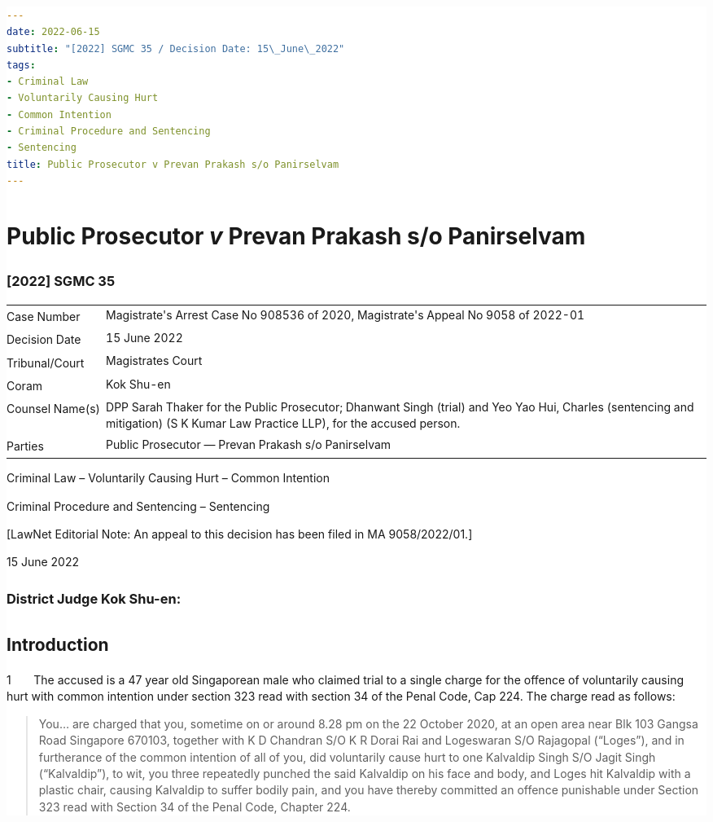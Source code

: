 ```yaml
---
date: 2022-06-15
subtitle: "[2022] SGMC 35 / Decision Date: 15\_June\_2022"
tags:
- Criminal Law
- Voluntarily Causing Hurt
- Common Intention
- Criminal Procedure and Sentencing
- Sentencing
title: Public Prosecutor v Prevan Prakash s/o Panirselvam
---
```

# Public Prosecutor _v_ Prevan Prakash s/o Panirselvam  

### \[2022\] SGMC 35

<table id="info-table"><tbody><tr class="info-row"><td class="txt-label" style="padding: 4px 0px; white-space: nowrap" valign="top">Case Number</td><td class="txt-body">Magistrate's Arrest Case No 908536 of 2020, Magistrate's Appeal No 9058 of 2022-01</td></tr><tr class="info-row"><td class="txt-label" style="padding: 4px 0px; white-space: nowrap" valign="top">Decision Date</td><td class="txt-body">15 June 2022</td></tr><tr class="info-row"><td class="txt-label" style="padding: 4px 0px; white-space: nowrap" valign="top">Tribunal/Court</td><td class="txt-body">Magistrates Court</td></tr><tr class="info-row"><td class="txt-label" style="padding: 4px 0px; white-space: nowrap" valign="top">Coram</td><td class="txt-body">Kok Shu-en</td></tr><tr class="info-row"><td class="txt-label" style="padding: 4px 0px; white-space: nowrap" valign="top">Counsel Name(s)</td><td class="txt-body">DPP Sarah Thaker for the Public Prosecutor; Dhanwant Singh (trial) and Yeo Yao Hui, Charles (sentencing and mitigation) (S K Kumar Law Practice LLP), for the accused person.</td></tr><tr class="info-row"><td class="txt-label" style="padding: 4px 0px; white-space: nowrap" valign="top">Parties</td><td class="txt-body">Public Prosecutor — Prevan Prakash s/o Panirselvam</td></tr></tbody></table>

Criminal Law – Voluntarily Causing Hurt – Common Intention

Criminal Procedure and Sentencing – Sentencing

\[LawNet Editorial Note: An appeal to this decision has been filed in MA 9058/2022/01.\]

15 June 2022

### District Judge Kok Shu-en:

## Introduction

1       The accused is a 47 year old Singaporean male who claimed trial to a single charge for the offence of voluntarily causing hurt with common intention under section 323 read with section 34 of the Penal Code, Cap 224. The charge read as follows:

> You… are charged that you, sometime on or around 8.28 pm on the 22 October 2020, at an open area near Blk 103 Gangsa Road Singapore 670103, together with K D Chandran S/O K R Dorai Rai and Logeswaran S/O Rajagopal (“Loges”), and in furtherance of the common intention of all of you, did voluntarily cause hurt to one Kalvaldip Singh S/O Jagit Singh (“Kalvaldip”), to wit, you three repeatedly punched the said Kalvaldip on his face and body, and Loges hit Kalvaldip with a plastic chair, causing Kalvaldip to suffer bodily pain, and you have thereby committed an offence punishable under Section 323 read with Section 34 of the Penal Code, Chapter 224.


[^2]: _Ibid_, page 67, line 12
[^3]: _Ibid_, page 75, line 13
[^4]: NEs on 16 July 2021, page 15, line 2
[^5]: _Ibid_, page 13, line 20
[^6]: _Ibid_, page 56, line 18; page 24, line 8; page 27, line 4; page 28, line 19
[^7]: _Ibid_, page 21, line 14
[^8]: _Ibid_, Page 89, line 15
[^9]: _Ibid_, page 88, line 4
[^10]: NEs on 20 October 2021, page 5, line 5
[^11]: _Ibid_, page 6, line 1
[^12]: NEs on 16 July 2021, page 23, line 24; page 26, line 17
[^13]: _Ibid_, page 91, line 2
[^14]: NEs on 20 October 2021, page 48, line 28
[^15]: NEs on 16 July 2021, page 24, line 8
[^16]: _Ibid_, page 27, line 4
[^17]: _Ibid_, page 42, line 13
[^18]: NEs on 20 October 2021, page 33, line 12
[^19]: NEs on 16 July 2021, page 95, line 16
[^20]: NEs on 20 October 2021, page 3, line 3
[^21]: _Ibid_, page 3, line 15
[^22]: _Ibid_, page 6, line 7
[^23]: NEs on 16 July 2021, page 57, line 29
[^24]: NEs on 20 October 2021, page 5, line 4
[^25]: NEs on 16 July 2021, page 96, line 2
[^26]: NEs on 20 October 2021, page 8, line 18; page 9, line 13; page 10, line 10; page 15, line 25
[^27]: NEs on 16 July 2021, page 95, line 31
[^28]: _Ibid_, page 22, line 32
[^29]: _Ibid_, page 22, line 5
